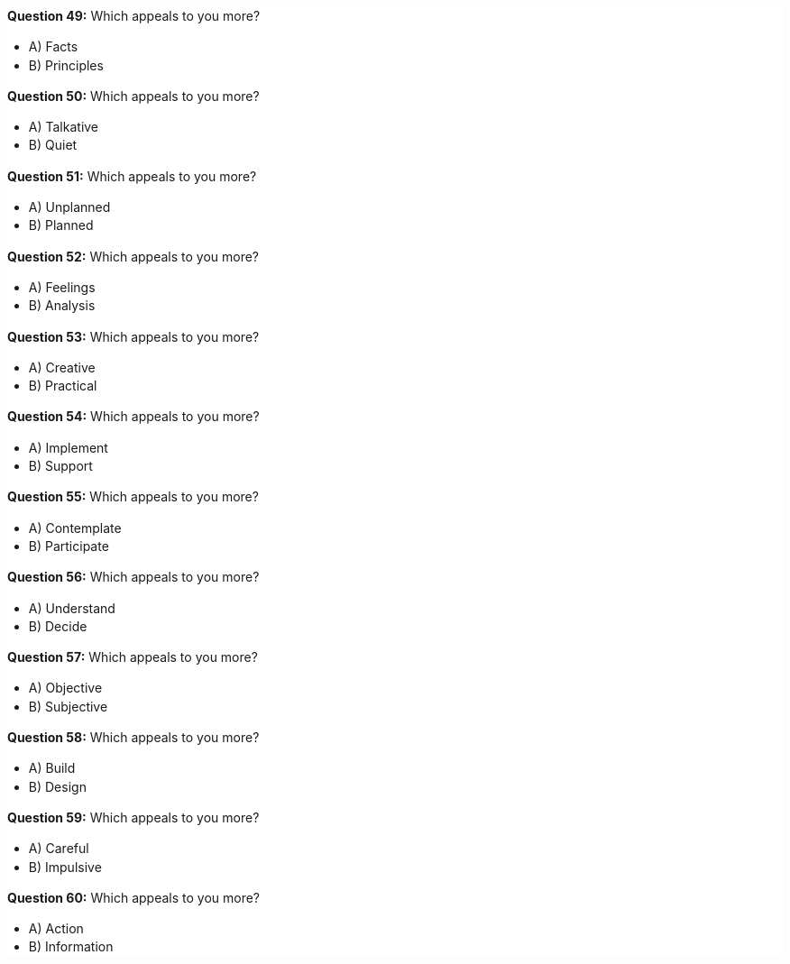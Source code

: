 **Question 49:** Which appeals to you more?
- A) Facts
- B) Principles

**Question 50:** Which appeals to you more?
- A) Talkative
- B) Quiet

**Question 51:** Which appeals to you more?
- A) Unplanned
- B) Planned

**Question 52:** Which appeals to you more?
- A) Feelings
- B) Analysis

**Question 53:** Which appeals to you more?
- A) Creative
- B) Practical

**Question 54:** Which appeals to you more?
- A) Implement
- B) Support

**Question 55:** Which appeals to you more?
- A) Contemplate
- B) Participate

**Question 56:** Which appeals to you more?
- A) Understand
- B) Decide

**Question 57:** Which appeals to you more?
- A) Objective
- B) Subjective

**Question 58:** Which appeals to you more?
- A) Build
- B) Design

**Question 59:** Which appeals to you more?
- A) Careful
- B) Impulsive

**Question 60:** Which appeals to you more?
- A) Action
- B) Information